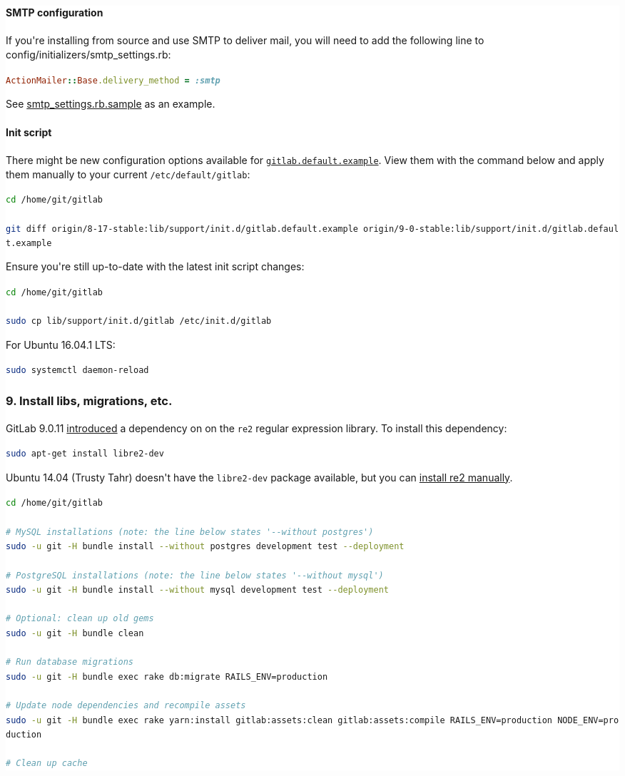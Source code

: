 #### SMTP configuration

If you're installing from source and use SMTP to deliver mail, you will need to add the following line
to config/initializers/smtp_settings.rb:

```ruby
ActionMailer::Base.delivery_method = :smtp
```

See [smtp_settings.rb.sample] as an example.

[smtp_settings.rb.sample]: https://gitlab.com/gitlab-org/gitlab-ce/blob/9-0-stable/config/initializers/smtp_settings.rb.sample#L13

#### Init script

There might be new configuration options available for [`gitlab.default.example`][gl-example]. View them with the command below and apply them manually to your current `/etc/default/gitlab`:

```sh
cd /home/git/gitlab

git diff origin/8-17-stable:lib/support/init.d/gitlab.default.example origin/9-0-stable:lib/support/init.d/gitlab.default.example
```

Ensure you're still up-to-date with the latest init script changes:

```bash
cd /home/git/gitlab

sudo cp lib/support/init.d/gitlab /etc/init.d/gitlab
```

For Ubuntu 16.04.1 LTS:

```bash
sudo systemctl daemon-reload
```

### 9. Install libs, migrations, etc.

GitLab 9.0.11 [introduced](https://gitlab.com/gitlab-org/gitlab-ce/issues/24570)
a dependency on on the `re2` regular expression library. To install this dependency:

```bash
sudo apt-get install libre2-dev
```

Ubuntu 14.04 (Trusty Tahr) doesn't have the `libre2-dev` package available, but
you can [install re2 manually](https://github.com/google/re2/wiki/Install).

```bash
cd /home/git/gitlab

# MySQL installations (note: the line below states '--without postgres')
sudo -u git -H bundle install --without postgres development test --deployment

# PostgreSQL installations (note: the line below states '--without mysql')
sudo -u git -H bundle install --without mysql development test --deployment

# Optional: clean up old gems
sudo -u git -H bundle clean

# Run database migrations
sudo -u git -H bundle exec rake db:migrate RAILS_ENV=production

# Update node dependencies and recompile assets
sudo -u git -H bundle exec rake yarn:install gitlab:assets:clean gitlab:assets:compile RAILS_ENV=production NODE_ENV=production

# Clean up cache
```

[Apache templates]: https://gitlab.com/gitlab-org/gitlab-recipes/tree/master/web-server/apache
[/etc/default/gitlab]: https://gitlab.com/gitlab-org/gitlab-ce/blob/9-0-stable/lib/support/init.d/gitlab.default.example#L38
[yaml]: https://gitlab.com/gitlab-org/gitlab-ce/blob/9-0-stable/config/gitlab.yml.example
[gl-example]: https://gitlab.com/gitlab-org/gitlab-ce/blob/9-0-stable/lib/support/init.d/gitlab.default.example